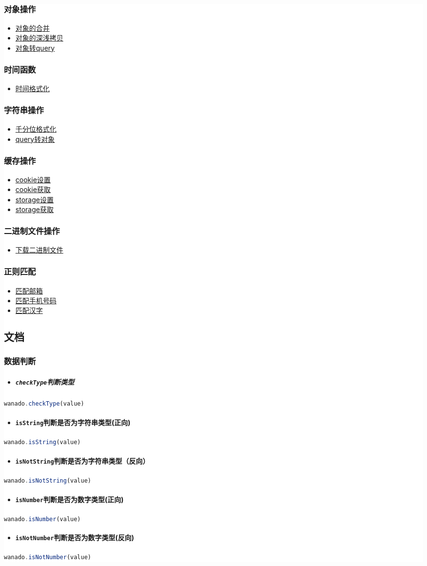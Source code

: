 ### 对象操作
- [对象的合并](#objectmerge)
- [对象的深浅拷贝](#objectcopy)
- [对象转query](#objecttoqueryquery)

### 时间函数
- [时间格式化](#todate)

### 字符串操作
- [千分位格式化](#tothousands)
- [query转对象](#querytoobjectquery)

### 缓存操作
- [cookie设置](#setcookiecookie)
- [cookie获取](#getcookiecookie)
- [storage设置](#setstoragestorage)
- [storage获取](#getstoragestorage)

### 二进制文件操作
- [下载二进制文件](#downloadblob)

### 正则匹配
- [匹配邮箱](#isemail)
- [匹配手机号码](#isphonenum)
- [匹配汉字](#ischinese)

## 文档

### 数据判断

- ##### `checkType`判断类型
```js
wanado.checkType(value)
```

- #### `isString`判断是否为字符串类型(正向)
```js
wanado.isString(value)
```

- #### `isNotString`判断是否为字符串类型（反向）
```js
wanado.isNotString(value)
```

- #### `isNumber`判断是否为数字类型(正向)
```js
wanado.isNumber(value)
```

- #### `isNotNumber`判断是否为数字类型(反向)
```js
wanado.isNotNumber(value)
```
